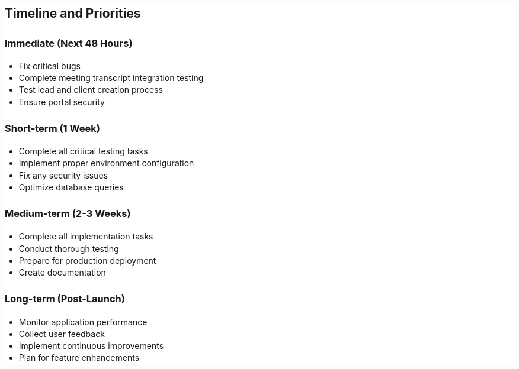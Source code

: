 ## Timeline and Priorities

### Immediate (Next 48 Hours)
- Fix critical bugs
- Complete meeting transcript integration testing
- Test lead and client creation process
- Ensure portal security

### Short-term (1 Week)
- Complete all critical testing tasks
- Implement proper environment configuration
- Fix any security issues
- Optimize database queries

### Medium-term (2-3 Weeks)
- Complete all implementation tasks
- Conduct thorough testing
- Prepare for production deployment
- Create documentation

### Long-term (Post-Launch)
- Monitor application performance
- Collect user feedback
- Implement continuous improvements
- Plan for feature enhancements
